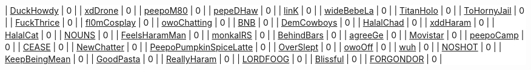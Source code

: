 | [DuckHowdy](https://7tv.app/emotes/60b1d76561df920001eadaaf)                                                                                            | 0     |
| [xdDrone](https://7tv.app/emotes/637f96dbb88c4be9814d8f89)                                                                                              | 0     |
| [peepoM80](https://7tv.app/emotes/647d6d445579ae9e2807f3b4)                                                                                             | 0     |
| [pepeDHaw](https://7tv.app/emotes/60afcd0f566c3e1fc919114c)                                                                                             | 0     |
| [linK](https://7tv.app/emotes/645ba7202461b7e1138b24e5)                                                                                                 | 0     |
| [wideBebeLa](https://7tv.app/emotes/6108a5e124beca5317e8c9fe)                                                                                           | 0     |
| [TitanHolo](https://7tv.app/emotes/633d6bdff89e2afddea81680)                                                                                            | 0     |
| [ToHornyJail](https://7tv.app/emotes/61ad1e3f15b3ff4a5bb9995e)                                                                                          | 0     |
| [FuckThrice](https://7tv.app/emotes/64d2502617be4dac58339962)                                                                                           | 0     |
| [fl0mCosplay](https://7tv.app/emotes/64d27d2ed07ad5c85a4c091c)                                                                                          | 0     |
| [owoChatting](https://7tv.app/emotes/64a6eed01b9a9f059bf1bb23)                                                                                          | 0     |
| [BNB](https://7tv.app/emotes/625487c7f0c8e567acdc85c2)                                                                                                  | 0     |
| [DemCowboys](https://7tv.app/emotes/634cb4e996c91a434fd4fd4e)                                                                                           | 0     |
| [HalalChad](https://7tv.app/emotes/605302568c870a000de38b67)                                                                                            | 0     |
| [xddHaram](https://7tv.app/emotes/6302a3c76123a9b97055f15f)                                                                                             | 0     |
| [HalalCat](https://7tv.app/emotes/618ef6b617e4d50afc0d3a3d)                                                                                             | 0     |
| [NOUNS](https://7tv.app/emotes/64e81e8e235d13cff971c811)                                                                                                | 0     |
| [FeelsHaramMan](https://7tv.app/emotes/6351fd5819a324902d963e29)                                                                                        | 0     |
| [monkaIRS](https://7tv.app/emotes/63a60f7e8c0990676ccc8d12)                                                                                             | 0     |
| [BehindBars](https://7tv.app/emotes/63819a2eaedfa81bc3e282ad)                                                                                           | 0     |
| [agreeGe](https://7tv.app/emotes/60da25b89daf2660d850c4fc)                                                                                              | 0     |
| [Movistar](https://7tv.app/emotes/626aac6e8258e630054e0f38)                                                                                             | 0     |
| [peepoCamp](https://7tv.app/emotes/61b595a975e70d5ab2957415)                                                                                            | 0     |
| [CEASE](https://7tv.app/emotes/60aee3d912d77014916df13d)                                                                                                | 0     |
| [NewChatter](https://7tv.app/emotes/63b81fd5b97b8d3dfe223221)                                                                                           | 0     |
| [PeepoPumpkinSpiceLatte](https://7tv.app/emotes/63274cf362b7fa7646caad32)                                                                               | 0     |
| [OverSlept](https://7tv.app/emotes/63d193c9814f64e4b4840b7d)                                                                                            | 0     |
| [owoOff](https://7tv.app/emotes/64c8f1bf19c43cba8bfeba75)                                                                                               | 0     |
| [wuh](https://7tv.app/emotes/640adb0b67f0badff747ef8e)                                                                                                  | 0     |
| [NOSHOT](https://7tv.app/emotes/64ab423f9675d1e447869c7f)                                                                                               | 0     |
| [KeepBeingMean](https://7tv.app/emotes/61a9792dffa9aba101bc668e)                                                                                        | 0     |
| [GoodPasta](https://7tv.app/emotes/63c5c8b6f5732004e11610c4)                                                                                            | 0     |
| [ReallyHaram](https://7tv.app/emotes/64ba7fee749e7697548eac45)                                                                                          | 0     |
| [LORDFOOG](https://7tv.app/emotes/6509daf8c9920b628416ad8b)                                                                                             | 0     |
| [Blissful](https://7tv.app/emotes/647a80110c7cd505faf35105)                                                                                             | 0     |
| [FORGONDOR](https://7tv.app/emotes/61d096983ff60103b28587ef)                                                                                            | 0     |